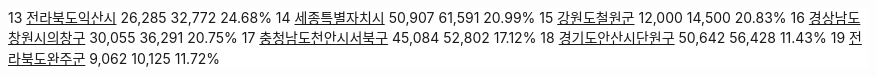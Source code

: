   <tr class="item">
    <td>13</td>
    <td><a href="/apt/전라북도익산시">전라북도익산시</a></td>
    <td>26,285</td>
    <td>32,772</td>
    <td>24.68%</td>
  </tr>

  <tr class="item">
    <td>14</td>
    <td><a href="/apt/세종특별자치시">세종특별자치시</a></td>
    <td>50,907</td>
    <td>61,591</td>
    <td>20.99%</td>
  </tr>

  <tr class="item">
    <td>15</td>
    <td><a href="/apt/강원도철원군">강원도철원군</a></td>
    <td>12,000</td>
    <td>14,500</td>
    <td>20.83%</td>
  </tr>

  <tr class="item">
    <td>16</td>
    <td><a href="/apt/경상남도창원시의창구">경상남도창원시의창구</a></td>
    <td>30,055</td>
    <td>36,291</td>
    <td>20.75%</td>
  </tr>

  <tr class="item">
    <td>17</td>
    <td><a href="/apt/충청남도천안시서북구">충청남도천안시서북구</a></td>
    <td>45,084</td>
    <td>52,802</td>
    <td>17.12%</td>
  </tr>

  <tr class="item">
    <td>18</td>
    <td><a href="/apt/경기도안산시단원구">경기도안산시단원구</a></td>
    <td>50,642</td>
    <td>56,428</td>
    <td>11.43%</td>
  </tr>

  <tr class="item">
    <td>19</td>
    <td><a href="/apt/전라북도완주군">전라북도완주군</a></td>
    <td>9,062</td>
    <td>10,125</td>
    <td>11.72%</td>
  </tr>
